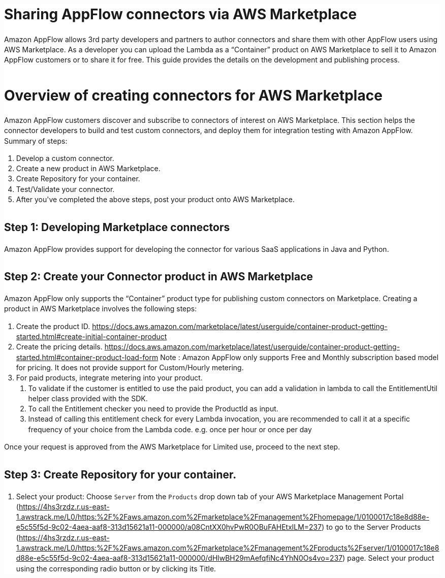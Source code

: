 # Sharing AppFlow connectors via AWS Marketplace

Amazon AppFlow allows 3rd party developers and partners to author connectors and share them with other AppFlow users using AWS Marketplace. As a developer you can upload the Lambda as a “Container” product on AWS Marketplace to sell it to Amazon AppFlow customers or to share it for free. This guide provides the details on the development and publishing process. 

# Overview of creating connectors for AWS Marketplace

Amazon AppFlow customers discover and subscribe to connectors of interest on AWS Marketplace. 
This section helps the connector developers to build and test custom connectors, and deploy them for integration testing with Amazon AppFlow. Summary of steps:

1. Develop a custom connector.
2. Create a new product in AWS Marketplace.
3. Create Repository for your container.
4. Test/Validate your connector.
5. After you've completed the above steps, post your product onto AWS Marketplace.

## Step 1:  Developing Marketplace connectors

Amazon AppFlow provides support for developing the connector for various SaaS applications in Java and Python.

## Step 2:  Create your Connector product in AWS Marketplace

Amazon AppFlow only supports the “Container” product type for publishing custom connectors on Marketplace. Creating a product in AWS Marketplace involves the following steps: 

1. Create the product ID. https://docs.aws.amazon.com/marketplace/latest/userguide/container-product-getting-started.html#create-initial-container-product
2. Create the pricing details. https://docs.aws.amazon.com/marketplace/latest/userguide/container-product-getting-started.html#container-product-load-form
    Note : Amazon AppFlow only supports Free and Monthly subscription based model for pricing. It does not provide support for Custom/Hourly metering.
3. For paid products, integrate metering into your product. 
    1. To validate if the customer is entitled to use the paid product, you can add a validation in lambda to call the EntitlementUtil helper class provided with the SDK.
    2. To call the Entitlement checker you need to provide the ProductId as input.
    3. Instead of calling this entitlement check for every Lambda invocation, you are recommended to call it at a specific frequency of your choice from the Lambda code. e.g. once per hour or once per day

Once your request is approved from the AWS Marketplace for Limited use, proceed to the next step.

## Step 3: Create Repository for your container.

1. Select your product: Choose `Server` from the `Products` drop down tab of your AWS Marketplace Management Portal (https://4hs3rzdz.r.us-east-1.awstrack.me/L0/https:%2F%2Faws.amazon.com%2Fmarketplace%2Fmanagement%2Fhomepage/1/0100017c18e8d88e-e5c55f5d-9c02-4aea-aaf8-313d15621a11-000000/a08CntXX0hvPwR0OBuFAHEtxlLM=237) to go to the Server Products (https://4hs3rzdz.r.us-east-1.awstrack.me/L0/https:%2F%2Faws.amazon.com%2Fmarketplace%2Fmanagement%2Fproducts%2Fserver/1/0100017c18e8d88e-e5c55f5d-9c02-4aea-aaf8-313d15621a11-000000/dHlwBH29mAefqfiNc4YhN0Os4vo=237) page. Select your product using the corresponding radio button or by clicking its Title. 
